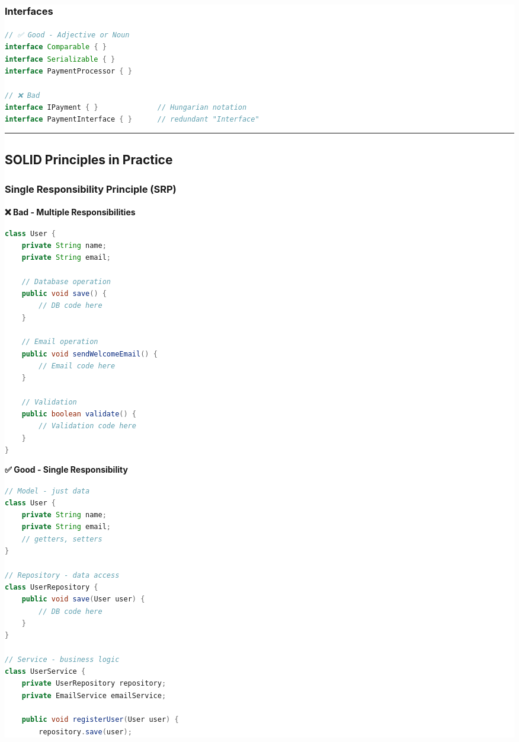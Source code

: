 ### Interfaces
```java
// ✅ Good - Adjective or Noun
interface Comparable { }
interface Serializable { }
interface PaymentProcessor { }

// ❌ Bad
interface IPayment { }              // Hungarian notation
interface PaymentInterface { }      // redundant "Interface"
```

---

## SOLID Principles in Practice

### Single Responsibility Principle (SRP)

**❌ Bad - Multiple Responsibilities**
```java
class User {
    private String name;
    private String email;
    
    // Database operation
    public void save() {
        // DB code here
    }
    
    // Email operation
    public void sendWelcomeEmail() {
        // Email code here
    }
    
    // Validation
    public boolean validate() {
        // Validation code here
    }
}
```

**✅ Good - Single Responsibility**
```java
// Model - just data
class User {
    private String name;
    private String email;
    // getters, setters
}

// Repository - data access
class UserRepository {
    public void save(User user) {
        // DB code here
    }
}

// Service - business logic
class UserService {
    private UserRepository repository;
    private EmailService emailService;
    
    public void registerUser(User user) {
        repository.save(user);
```
